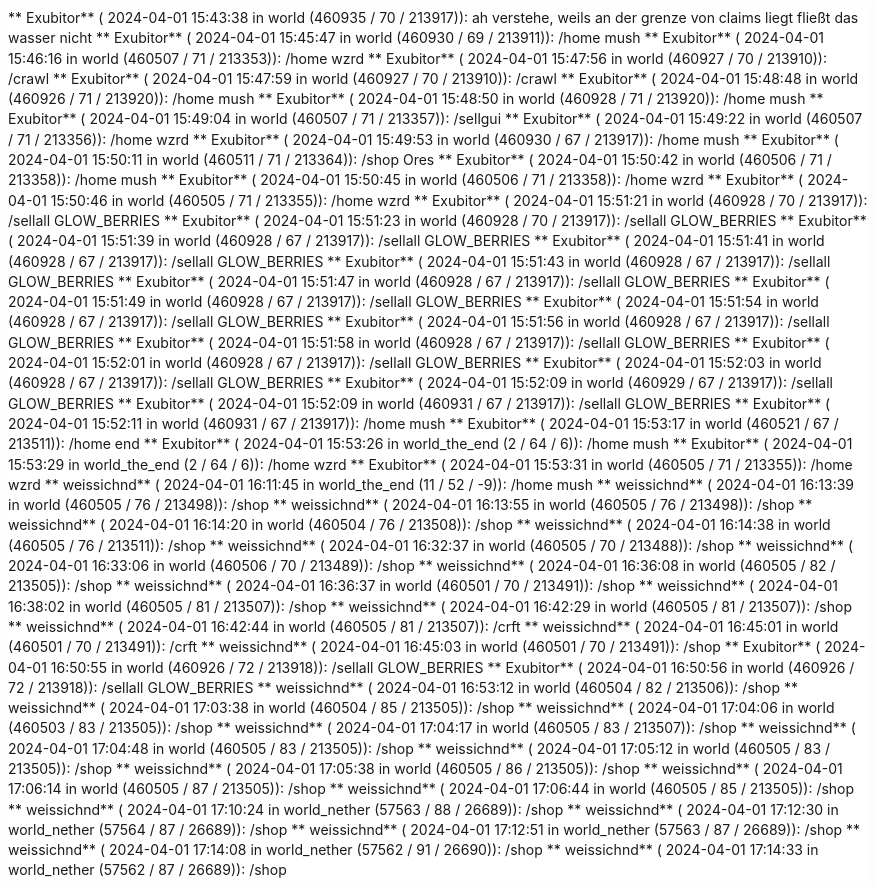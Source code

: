 ** Exubitor** ( 2024-04-01  15:43:38 in  world (460935 / 70 / 213917)): ah verstehe, weils an der grenze von claims liegt fließt das wasser nicht
** Exubitor** ( 2024-04-01  15:45:47 in  world (460930 / 69 / 213911)): /home mush
** Exubitor** ( 2024-04-01  15:46:16 in  world (460507 / 71 / 213353)): /home wzrd
** Exubitor** ( 2024-04-01  15:47:56 in  world (460927 / 70 / 213910)): /crawl
** Exubitor** ( 2024-04-01  15:47:59 in  world (460927 / 70 / 213910)): /crawl
** Exubitor** ( 2024-04-01  15:48:48 in  world (460926 / 71 / 213920)): /home mush
** Exubitor** ( 2024-04-01  15:48:50 in  world (460928 / 71 / 213920)): /home mush
** Exubitor** ( 2024-04-01  15:49:04 in  world (460507 / 71 / 213357)): /sellgui
** Exubitor** ( 2024-04-01  15:49:22 in  world (460507 / 71 / 213356)): /home wzrd
** Exubitor** ( 2024-04-01  15:49:53 in  world (460930 / 67 / 213917)): /home mush
** Exubitor** ( 2024-04-01  15:50:11 in  world (460511 / 71 / 213364)): /shop Ores
** Exubitor** ( 2024-04-01  15:50:42 in  world (460506 / 71 / 213358)): /home mush
** Exubitor** ( 2024-04-01  15:50:45 in  world (460506 / 71 / 213358)): /home wzrd
** Exubitor** ( 2024-04-01  15:50:46 in  world (460505 / 71 / 213355)): /home wzrd
** Exubitor** ( 2024-04-01  15:51:21 in  world (460928 / 70 / 213917)): /sellall GLOW_BERRIES
** Exubitor** ( 2024-04-01  15:51:23 in  world (460928 / 70 / 213917)): /sellall GLOW_BERRIES
** Exubitor** ( 2024-04-01  15:51:39 in  world (460928 / 67 / 213917)): /sellall GLOW_BERRIES
** Exubitor** ( 2024-04-01  15:51:41 in  world (460928 / 67 / 213917)): /sellall GLOW_BERRIES
** Exubitor** ( 2024-04-01  15:51:43 in  world (460928 / 67 / 213917)): /sellall GLOW_BERRIES
** Exubitor** ( 2024-04-01  15:51:47 in  world (460928 / 67 / 213917)): /sellall GLOW_BERRIES
** Exubitor** ( 2024-04-01  15:51:49 in  world (460928 / 67 / 213917)): /sellall GLOW_BERRIES
** Exubitor** ( 2024-04-01  15:51:54 in  world (460928 / 67 / 213917)): /sellall GLOW_BERRIES
** Exubitor** ( 2024-04-01  15:51:56 in  world (460928 / 67 / 213917)): /sellall GLOW_BERRIES
** Exubitor** ( 2024-04-01  15:51:58 in  world (460928 / 67 / 213917)): /sellall GLOW_BERRIES
** Exubitor** ( 2024-04-01  15:52:01 in  world (460928 / 67 / 213917)): /sellall GLOW_BERRIES
** Exubitor** ( 2024-04-01  15:52:03 in  world (460928 / 67 / 213917)): /sellall GLOW_BERRIES
** Exubitor** ( 2024-04-01  15:52:09 in  world (460929 / 67 / 213917)): /sellall GLOW_BERRIES
** Exubitor** ( 2024-04-01  15:52:09 in  world (460931 / 67 / 213917)): /sellall GLOW_BERRIES
** Exubitor** ( 2024-04-01  15:52:11 in  world (460931 / 67 / 213917)): /home mush
** Exubitor** ( 2024-04-01  15:53:17 in  world (460521 / 67 / 213511)): /home end
** Exubitor** ( 2024-04-01  15:53:26 in  world_the_end (2 / 64 / 6)): /home mush
** Exubitor** ( 2024-04-01  15:53:29 in  world_the_end (2 / 64 / 6)): /home wzrd
** Exubitor** ( 2024-04-01  15:53:31 in  world (460505 / 71 / 213355)): /home wzrd
** weissichnd** ( 2024-04-01  16:11:45 in  world_the_end (11 / 52 / -9)): /home mush
** weissichnd** ( 2024-04-01  16:13:39 in  world (460505 / 76 / 213498)): /shop
** weissichnd** ( 2024-04-01  16:13:55 in  world (460505 / 76 / 213498)): /shop
** weissichnd** ( 2024-04-01  16:14:20 in  world (460504 / 76 / 213508)): /shop
** weissichnd** ( 2024-04-01  16:14:38 in  world (460505 / 76 / 213511)): /shop
** weissichnd** ( 2024-04-01  16:32:37 in  world (460505 / 70 / 213488)): /shop
** weissichnd** ( 2024-04-01  16:33:06 in  world (460506 / 70 / 213489)): /shop
** weissichnd** ( 2024-04-01  16:36:08 in  world (460505 / 82 / 213505)): /shop
** weissichnd** ( 2024-04-01  16:36:37 in  world (460501 / 70 / 213491)): /shop
** weissichnd** ( 2024-04-01  16:38:02 in  world (460505 / 81 / 213507)): /shop
** weissichnd** ( 2024-04-01  16:42:29 in  world (460505 / 81 / 213507)): /shop
** weissichnd** ( 2024-04-01  16:42:44 in  world (460505 / 81 / 213507)): /crft
** weissichnd** ( 2024-04-01  16:45:01 in  world (460501 / 70 / 213491)): /crft
** weissichnd** ( 2024-04-01  16:45:03 in  world (460501 / 70 / 213491)): /shop
** Exubitor** ( 2024-04-01  16:50:55 in  world (460926 / 72 / 213918)): /sellall GLOW_BERRIES
** Exubitor** ( 2024-04-01  16:50:56 in  world (460926 / 72 / 213918)): /sellall GLOW_BERRIES
** weissichnd** ( 2024-04-01  16:53:12 in  world (460504 / 82 / 213506)): /shop
** weissichnd** ( 2024-04-01  17:03:38 in  world (460504 / 85 / 213505)): /shop
** weissichnd** ( 2024-04-01  17:04:06 in  world (460503 / 83 / 213505)): /shop
** weissichnd** ( 2024-04-01  17:04:17 in  world (460505 / 83 / 213507)): /shop
** weissichnd** ( 2024-04-01  17:04:48 in  world (460505 / 83 / 213505)): /shop
** weissichnd** ( 2024-04-01  17:05:12 in  world (460505 / 83 / 213505)): /shop
** weissichnd** ( 2024-04-01  17:05:38 in  world (460505 / 86 / 213505)): /shop
** weissichnd** ( 2024-04-01  17:06:14 in  world (460505 / 87 / 213505)): /shop
** weissichnd** ( 2024-04-01  17:06:44 in  world (460505 / 85 / 213505)): /shop
** weissichnd** ( 2024-04-01  17:10:24 in  world_nether (57563 / 88 / 26689)): /shop
** weissichnd** ( 2024-04-01  17:12:30 in  world_nether (57564 / 87 / 26689)): /shop
** weissichnd** ( 2024-04-01  17:12:51 in  world_nether (57563 / 87 / 26689)): /shop
** weissichnd** ( 2024-04-01  17:14:08 in  world_nether (57562 / 91 / 26690)): /shop
** weissichnd** ( 2024-04-01  17:14:33 in  world_nether (57562 / 87 / 26689)): /shop